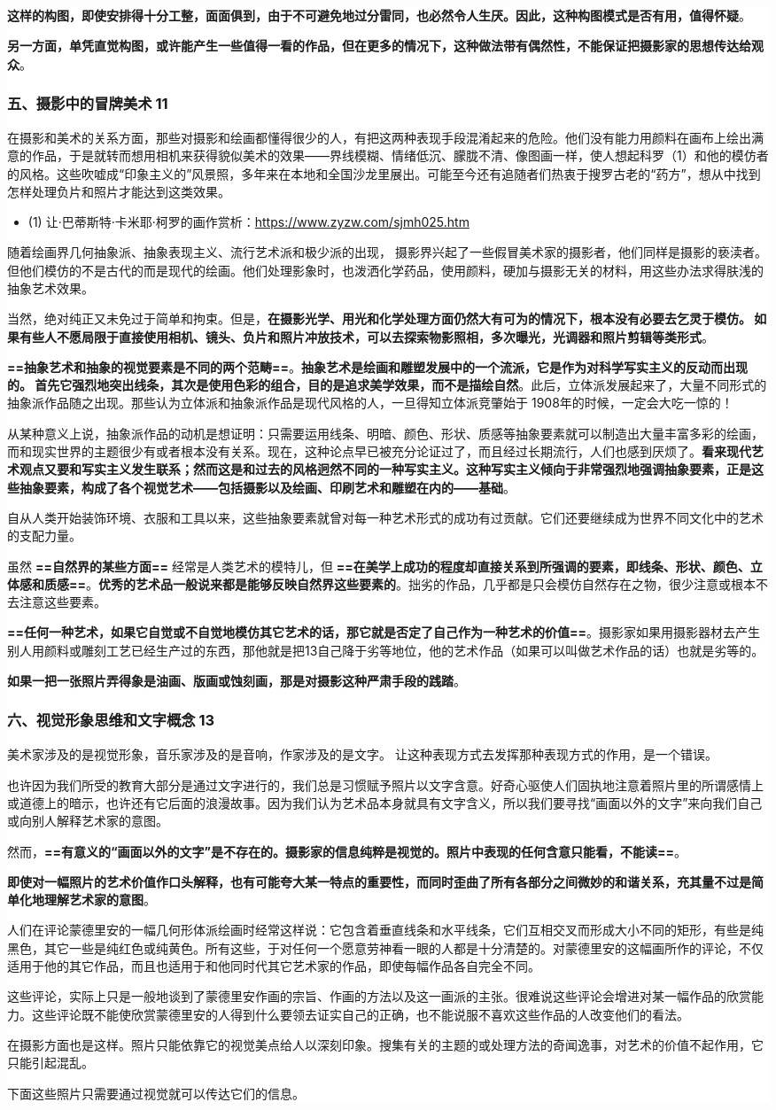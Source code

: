 **这样的构图，即使安排得十分工整，面面俱到，由于不可避免地过分雷同，也必然令人生厌。因此，这种构图模式是否有用，值得怀疑**。

**另一方面，单凭直觉构图，或许能产生一些值得一看的作品，但在更多的情况下，这种做法带有偶然性，不能保证把摄影家的思想传达给观众**。


### 五、摄影中的冒牌美术 11

在摄影和美术的关系方面，那些对摄影和绘画都懂得很少的人，有把这两种表现手段混淆起来的危险。他们没有能力用颜料在画布上绘出满意的作品，于是就转而想用相机来获得貌似美术的效果——界线模糊、情绪低沉、朦胧不清、像图画一样，使人想起科罗（1）和他的模仿者的风格。这些吹嘘成“印象主义的”风景照，多年来在本地和全国沙龙里展出。可能至今还有追随者们热衷于搜罗古老的“药方”，想从中找到怎样处理负片和照片才能达到这类效果。

- (1) 让·巴蒂斯特·卡米耶·柯罗的画作赏析：https://www.zyzw.com/sjmh025.htm

随着绘画界几何抽象派、抽象表现主义、流行艺术派和极少派的出现， 摄影界兴起了一些假冒美术家的摄影者，他们同样是摄影的亵渎者。但他们模仿的不是古代的而是现代的绘画。他们处理影象时，也泼洒化学药品，使用颜料，硬加与摄影无关的材料，用这些办法求得肤浅的抽象艺术效果。

当然，绝对纯正又未免过于简单和拘束。但是，**在摄影光学、用光和化学处理方面仍然大有可为的情况下，根本没有必要去乞灵于模仿。 如果有些人不愿局限于直接使用相机、镜头、负片和照片冲放技术，可以去探索物影照相，多次曝光，光调器和照片剪辑等类形式**。

**==抽象艺术和抽象的视觉要素是不同的两个范畴==**。**抽象艺术是绘画和雕塑发展中的一个流派，它是作为对科学写实主义的反动而出现的。 首先它强烈地突出线条，其次是使用色彩的组合，目的是追求美学效果，而不是描绘自然**。此后，立体派发展起来了，大量不同形式的抽象派作品随之出现。那些认为立体派和抽象派作品是现代风格的人，一旦得知立体派竞肇始于 1908年的时候，一定会大吃一惊的！

从某种意义上说，抽象派作品的动机是想证明：只需要运用线条、明暗、颜色、形状、质感等抽象要素就可以制造出大量丰富多彩的绘画，而和现实世界的主题很少有或者根本没有关系。现在，这种论点早已被充分论证过了，而且经过长期流行，人们也感到厌烦了。**看来现代艺术观点又要和写实主义发生联系；然而这是和过去的风格迥然不同的一种写实主义。这种写实主义倾向于非常强烈地强调抽象要素，正是这些抽象要素，构成了各个视觉艺术——包括摄影以及绘画、印刷艺术和雕塑在内的——基础**。

自从人类开始装饰环境、衣服和工具以来，这些抽象要素就曾对每一种艺术形式的成功有过贡献。它们还要继续成为世界不同文化中的艺术的支配力量。

虽然 **==自然界的某些方面==** 经常是人类艺术的模特儿，但 **==在美学上成功的程度却直接关系到所强调的要素，即线条、形状、颜色、立体感和质感==**。**优秀的艺术品一般说来都是能够反映自然界这些要素的**。拙劣的作品，几乎都是只会模仿自然存在之物，很少注意或根本不去注意这些要素。

**==任何一种艺术，如果它自觉或不自觉地模仿其它艺术的话，那它就是否定了自己作为一种艺术的价值==**。摄影家如果用摄影器材去产生别人用颜料或雕刻工艺已经生产过的东西，那他就是把13自己降于劣等地位，他的艺术作品（如果可以叫做艺术作品的话）也就是劣等的。

**如果一把一张照片弄得象是油画、版画或蚀刻画，那是对摄影这种严肃手段的践踏**。


### 六、视觉形象思维和文字概念 13

美术家涉及的是视觉形象，音乐家涉及的是音响，作家涉及的是文字。 让这种表现方式去发挥那种表现方式的作用，是一个错误。

也许因为我们所受的教育大部分是通过文字进行的，我们总是习惯赋予照片以文字含意。好奇心驱使人们固执地注意着照片里的所谓感情上或道德上的暗示，也许还有它后面的浪漫故事。因为我们认为艺术品本身就具有文字含义，所以我们要寻找“画面以外的文字”来向我们自己或向别人解释艺术家的意图。

然而，**==有意义的“画面以外的文字”是不存在的。摄影家的信息纯粹是视觉的。照片中表现的任何含意只能看，不能读==**。

**即使对一幅照片的艺术价值作口头解释，也有可能夸大某一特点的重要性，而同时歪曲了所有各部分之间微妙的和谐关系，充其量不过是简单化地理解艺术家的意图**。

人们在评论蒙德里安的一幅几何形体派绘画时经常这样说：它包含着垂直线条和水平线条，它们互相交叉而形成大小不同的矩形，有些是纯黑色，其它一些是纯红色或纯黄色。所有这些，于对任何一个愿意劳神看一眼的人都是十分清楚的。对蒙德里安的这幅画所作的评论，不仅适用于他的其它作品，而且也适用于和他同时代其它艺术家的作品，即使每幅作品各自完全不同。

这些评论，实际上只是一般地谈到了蒙德里安作画的宗旨、作画的方法以及这一画派的主张。很难说这些评论会增进对某一幅作品的欣赏能力。这些评论既不能使欣赏蒙德里安的人得到什么要领去证实自己的正确，也不能说服不喜欢这些作品的人改变他们的看法。

在摄影方面也是这样。照片只能依靠它的视觉美点给人以深刻印象。搜集有关的主题的或处理方法的奇闻逸事，对艺术的价值不起作用，它只能引起混乱。

下面这些照片只需要通过视觉就可以传达它们的信息。
